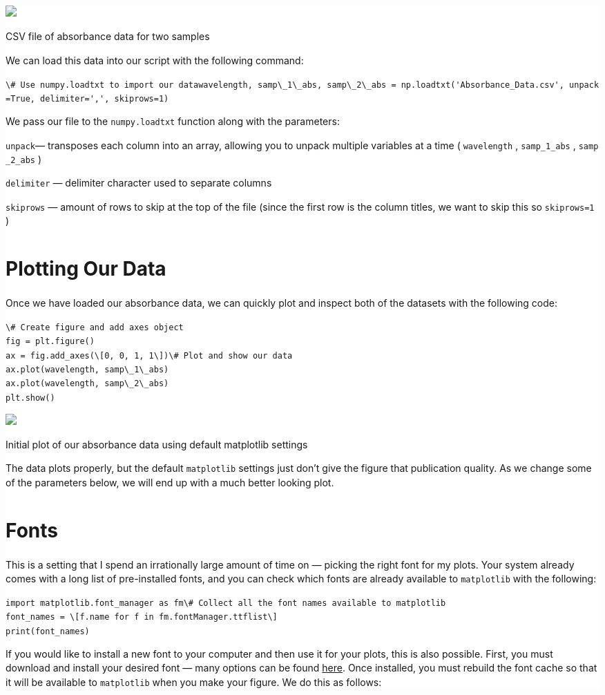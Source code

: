 ![](https://miro.medium.com/max/1400/1*GK0aB19sqrC5eBdMW-ktIg.png)

CSV file of absorbance data for two samples

We can load this data into our script with the following command:

```
\# Use numpy.loadtxt to import our datawavelength, samp\_1\_abs, samp\_2\_abs = np.loadtxt('Absorbance_Data.csv', unpack=True, delimiter=',', skiprows=1)
```

We pass our file to the `numpy.loadtxt` function along with the parameters:

`unpack`— transposes each column into an array, allowing you to unpack multiple variables at a time ( `wavelength` , `samp_1_abs` , `samp_2_abs` )

`delimiter` — delimiter character used to separate columns

`skiprows` — amount of rows to skip at the top of the file (since the first row is the column titles, we want to skip this so `skiprows=1` )

**Plotting Our Data**
=====================

Once we have loaded our absorbance data, we can quickly plot and inspect both of the datasets with the following code:

```
\# Create figure and add axes object  
fig = plt.figure()  
ax = fig.add_axes(\[0, 0, 1, 1\])\# Plot and show our data  
ax.plot(wavelength, samp\_1\_abs)  
ax.plot(wavelength, samp\_2\_abs)  
plt.show()
```

![](https://miro.medium.com/max/1400/1*ieQhbjP6bjqfOmx0Hp2V1A.png)

Initial plot of our absorbance data using default matplotlib settings

The data plots properly, but the default `matplotlib` settings just don’t give the figure that publication quality. As we change some of the parameters below, we will end up with a much better looking plot.

**Fonts**
=========

This is a setting that I spend an irrationally large amount of time on — picking the right font for my plots. Your system already comes with a long list of pre-installed fonts, and you can check which fonts are already available to `matplotlib` with the following:

```
import matplotlib.font_manager as fm\# Collect all the font names available to matplotlib  
font_names = \[f.name for f in fm.fontManager.ttflist\]  
print(font_names)
```

If you would like to install a new font to your computer and then use it for your plots, this is also possible. First, you must download and install your desired font — many options can be found [here](https://www.fontsquirrel.com/fonts/list/popular). Once installed, you must rebuild the font cache so that it will be available to `matplotlib` when you make your figure. We do this as follows:
